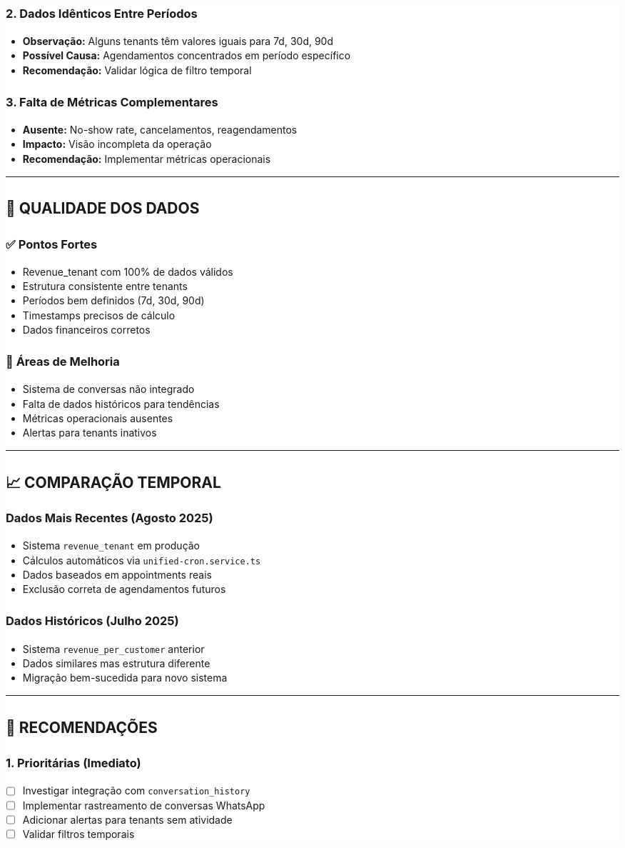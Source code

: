 ### 2. **Dados Idênticos Entre Períodos**
- **Observação:** Alguns tenants têm valores iguais para 7d, 30d, 90d
- **Possível Causa:** Agendamentos concentrados em período específico
- **Recomendação:** Validar lógica de filtro temporal

### 3. **Falta de Métricas Complementares**
- **Ausente:** No-show rate, cancelamentos, reagendamentos
- **Impacto:** Visão incompleta da operação
- **Recomendação:** Implementar métricas operacionais

---

## 🎯 QUALIDADE DOS DADOS

### ✅ **Pontos Fortes**
- Revenue_tenant com 100% de dados válidos
- Estrutura consistente entre tenants
- Períodos bem definidos (7d, 30d, 90d)
- Timestamps precisos de cálculo
- Dados financeiros corretos

### 🔧 **Áreas de Melhoria**
- Sistema de conversas não integrado
- Falta de dados históricos para tendências
- Métricas operacionais ausentes
- Alertas para tenants inativos

---

## 📈 COMPARAÇÃO TEMPORAL

### Dados Mais Recentes (Agosto 2025)
- Sistema `revenue_tenant` em produção
- Cálculos automáticos via `unified-cron.service.ts`
- Dados baseados em appointments reais
- Exclusão correta de agendamentos futuros

### Dados Históricos (Julho 2025)
- Sistema `revenue_per_customer` anterior
- Dados similares mas estrutura diferente
- Migração bem-sucedida para novo sistema

---

## 🚀 RECOMENDAÇÕES

### 1. **Prioritárias (Imediato)**
- [ ] Investigar integração com `conversation_history`
- [ ] Implementar rastreamento de conversas WhatsApp
- [ ] Adicionar alertas para tenants sem atividade
- [ ] Validar filtros temporais
